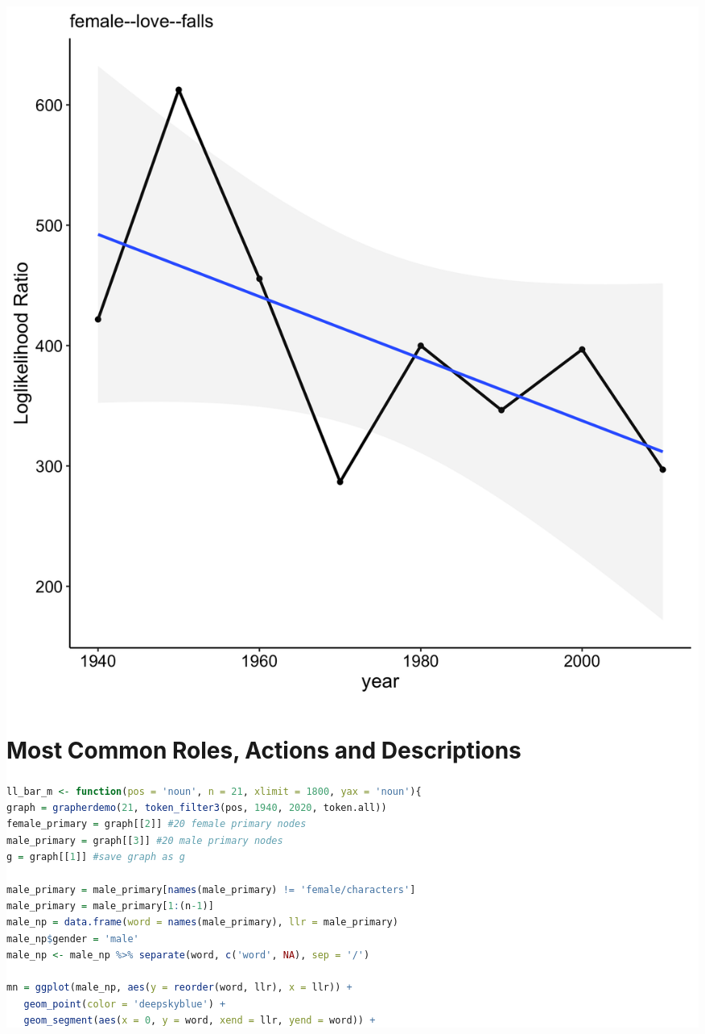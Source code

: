 ![](README_files/figure-gfm/unnamed-chunk-16-1.png)

# Most Common Roles, Actions and Descriptions

``` r
ll_bar_m <- function(pos = 'noun', n = 21, xlimit = 1800, yax = 'noun'){
graph = grapherdemo(21, token_filter3(pos, 1940, 2020, token.all))
female_primary = graph[[2]] #20 female primary nodes
male_primary = graph[[3]] #20 male primary nodes
g = graph[[1]] #save graph as g

male_primary = male_primary[names(male_primary) != 'female/characters']
male_primary = male_primary[1:(n-1)]
male_np = data.frame(word = names(male_primary), llr = male_primary)
male_np$gender = 'male'
male_np <- male_np %>% separate(word, c('word', NA), sep = '/')

mn = ggplot(male_np, aes(y = reorder(word, llr), x = llr)) +
   geom_point(color = 'deepskyblue') +
   geom_segment(aes(x = 0, y = word, xend = llr, yend = word)) +
```